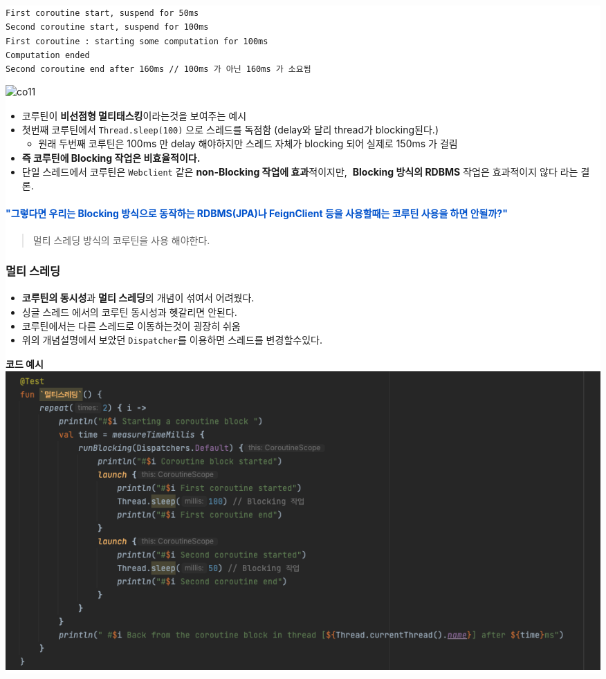 ```
First coroutine start, suspend for 50ms
Second coroutine start, suspend for 100ms
First coroutine : starting some computation for 100ms
Computation ended
Second coroutine end after 160ms // 100ms 가 아닌 160ms 가 소요됨
```

![co11](https://www.silica.io/wp-content/uploads/2020/07/example_2.png)

- 코루틴이 **비선점형 멀티태스킹**이라는것을 보여주는 예시
- 첫번째 코루틴에서 `Thread.sleep(100)` 으로 스레드를 독점함 (delay와 달리 thread가 blocking된다.)
  - 원래 두번째 코루틴은 100ms 만 delay 해야하지만 스레드 자체가 blocking 되어 실제로 150ms 가 걸림
- **즉 코루틴에 Blocking 작업은 비효율적이다.**
- 단일 스레드에서 코루틴은 `Webclient` 같은 **non-Blocking 작업에 효과**적이지만,  **Blocking 방식의 RDBMS** 작업은 효과적이지 않다 라는 결론.

#### **<span style="color:#0052cc">"그렇다면 우리는 Blocking 방식으로 동작하는 RDBMS(JPA)나 FeignClient 등을 사용할때는 코루틴 사용을 하면 안될까?"</span>**

> 멀티 스레딩 방식의 코루틴을 사용 해야한다.

### 멀티 스레딩

- **코루틴의 동시성**과 **멀티 스레딩**의 개념이 섞여서 어려웠다.
- 싱글 스레드 에서의 코루틴 동시성과 헷갈리면 안된다.
- 코루틴에서는 다른 스레드로 이동하는것이 굉장히 쉬움
- 위의 개념설명에서 보았던 `Dispatcher`를 이용하면 스레드를 변경할수있다.

**코드 예시**
![co12](./images/co12.png)
